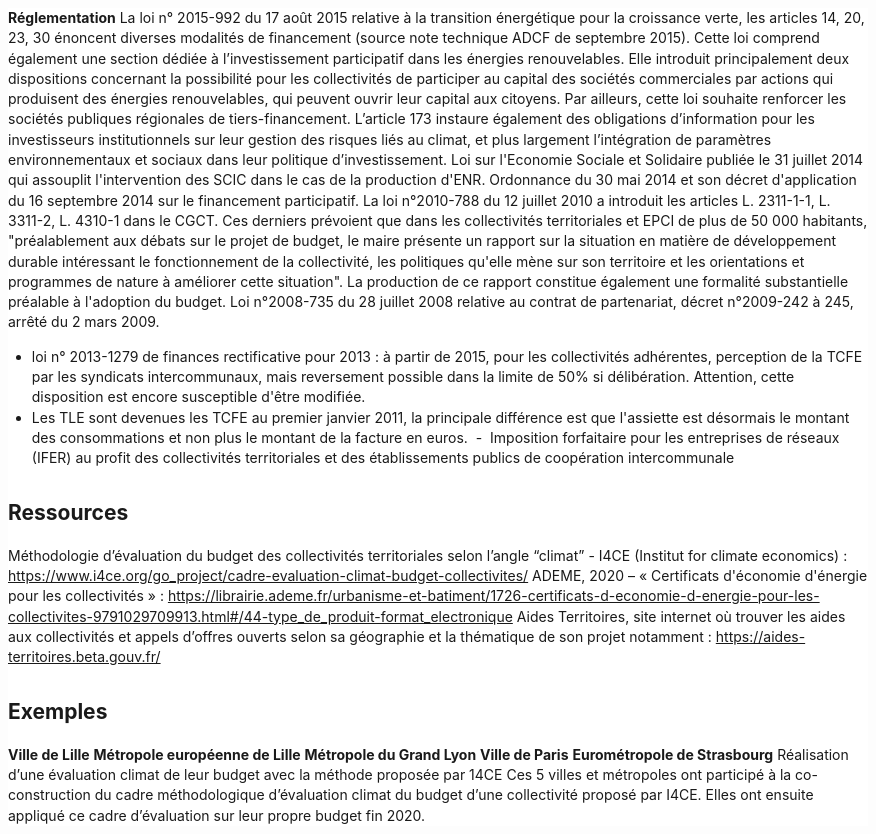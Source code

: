 **Réglementation**
La loi n° 2015-992 du 17 août 2015 relative à la transition énergétique pour la croissance verte, les articles 14, 20, 23, 30 énoncent diverses modalités de financement (source note technique ADCF de septembre 2015). Cette loi comprend également une section dédiée à l’investissement participatif dans les énergies renouvelables. Elle introduit principalement deux dispositions concernant la possibilité pour les collectivités de participer au capital des sociétés commerciales par actions qui produisent des énergies renouvelables, qui peuvent ouvrir leur capital aux citoyens. Par ailleurs, cette loi souhaite renforcer les sociétés publiques régionales de tiers-financement. L’article 173 instaure également des obligations d’information pour les investisseurs institutionnels sur leur gestion des risques liés au climat, et plus largement l’intégration de paramètres environnementaux et sociaux dans leur politique d’investissement.
Loi sur l'Economie Sociale et Solidaire publiée le 31 juillet 2014 qui assouplit l'intervention des SCIC dans le cas de la production d'ENR.
Ordonnance du 30 mai 2014 et son décret d'application du 16 septembre 2014 sur le financement participatif.
La loi n°2010-788 du 12 juillet 2010 a introduit les articles L. 2311-1-1, L. 3311-2, L. 4310-1 dans le CGCT. Ces derniers prévoient que dans les collectivités territoriales et EPCI de plus de 50 000 habitants, "préalablement aux débats sur le projet de budget, le maire présente un rapport sur la situation en matière de développement durable intéressant le fonctionnement de la collectivité, les politiques qu'elle mène sur son territoire et les orientations et programmes de nature à améliorer cette situation". La production de ce rapport constitue également une formalité substantielle préalable à l'adoption du budget.
Loi n°2008-735 du 28 juillet 2008 relative au contrat de partenariat, décret n°2009-242 à 245, arrêté du 2 mars 2009.
- loi n° 2013-1279 de finances rectificative pour 2013 : à partir de 2015, pour les collectivités adhérentes, perception de la TCFE par les syndicats intercommunaux, mais reversement possible dans la limite de 50% si délibération. Attention, cette disposition est encore susceptible d'être modifiée. 
- Les TLE sont devenues les TCFE au premier janvier 2011, la principale différence est que l'assiette est désormais le montant des consommations et non plus le montant de la facture en euros. 
-  Imposition forfaitaire pour les entreprises de réseaux (IFER) au profit des collectivités territoriales et des établissements publics de coopération intercommunale

## Ressources
Méthodologie d’évaluation du budget des collectivités territoriales selon l’angle “climat” - I4CE (Institut for climate economics) :
<a href="https://www.i4ce.org/go_project/cadre-evaluation-climat-budget-collectivites/">https://www.i4ce.org/go_project/cadre-evaluation-climat-budget-collectivites/</a>
ADEME, 2020 – « Certificats d'économie d'énergie pour les collectivités » :
<a href="https://librairie.ademe.fr/urbanisme-et-batiment/1726-certificats-d-economie-d-energie-pour-les-collectivites-9791029709913.html#/44-type_de_produit-format_electronique">https://librairie.ademe.fr/urbanisme-et-batiment/1726-certificats-d-economie-d-energie-pour-les-collectivites-9791029709913.html#/44-type_de_produit-format_electronique</a>
Aides Territoires, site internet où trouver les aides aux collectivités et appels d’offres ouverts selon sa géographie et la thématique de son projet notamment : <a href="https://aides-territoires.beta.gouv.fr/">https://aides-territoires.beta.gouv.fr/</a>

## Exemples
**Ville de Lille**
**Métropole européenne de Lille**
**Métropole du Grand Lyon**
**Ville de Paris**
**Eurométropole de Strasbourg**
Réalisation d’une évaluation climat de leur budget avec la méthode proposée par 14CE
Ces 5 villes et métropoles ont participé à la co-construction du cadre méthodologique d’évaluation climat du budget d’une collectivité proposé par I4CE. Elles ont ensuite appliqué ce cadre d’évaluation sur leur propre budget fin 2020.
